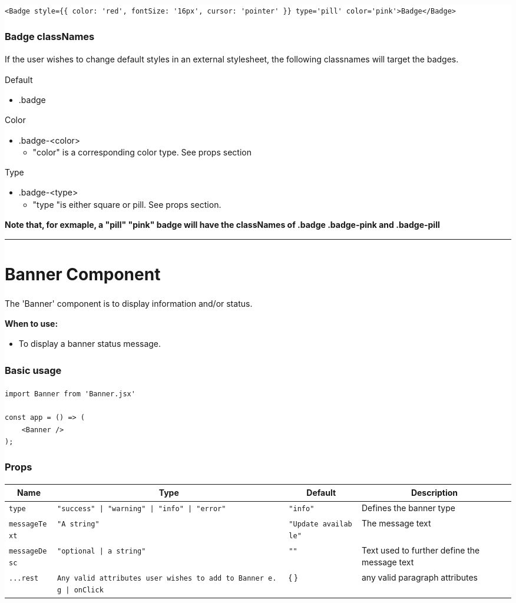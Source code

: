 ```
<Badge style={{ color: 'red', fontSize: '16px', cursor: 'pointer' }} type='pill' color='pink'>Badge</Badge>
```

### Badge classNames

If the user wishes to change default styles in an external stylesheet, the following classnames will target the badges.

Default

- .badge

Color

- .badge-\<color\>
  - "color" is a corresponding color type. See props section

Type

- .badge-\<type\>
  - "type "is either square or pill. See props section.

**Note that, for exmaple, a "pill" "pink" badge will have the classNames of .badge .badge-pink and .badge-pill**

---
# Banner Component

The 'Banner' component is to display information and/or status.

**When to use:**
- To display a banner status message.


### Basic usage
```
import Banner from 'Banner.jsx'

const app = () => (
    <Banner />
);
```
### Props

| Name      | Type          | Default       | Description                                 |
|-----------|---------------|---------------|---------------------------------------------|
| `type` | `"success" \| "warning" \| "info" \| "error"`      | `"info"`   | Defines the banner type        |
| `messageText`    | `"A string"` |  `"Update available"`  | The message text
| `messageDesc` | `"optional \| a string"`    | `""`   | Text used to further define the message text |
| `...rest` | `Any valid attributes user wishes to add to Banner e.g \| onClick`   | { } | any valid paragraph attributes
